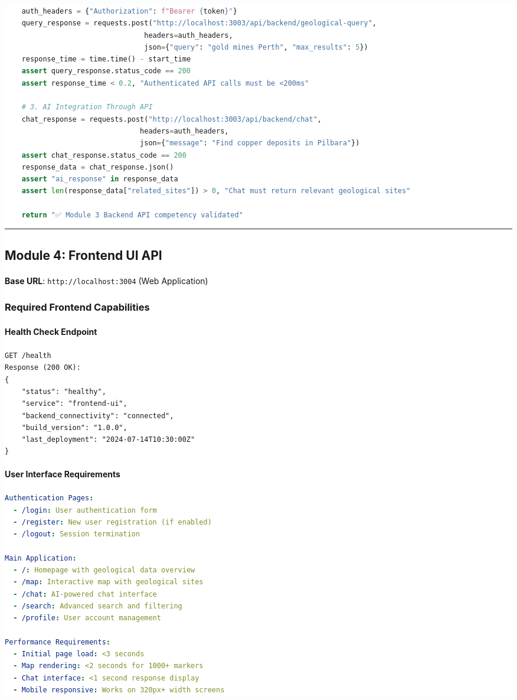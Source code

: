 ```python
    auth_headers = {"Authorization": f"Bearer {token}"}
    query_response = requests.post("http://localhost:3003/api/backend/geological-query",
                                 headers=auth_headers,
                                 json={"query": "gold mines Perth", "max_results": 5})
    response_time = time.time() - start_time
    assert query_response.status_code == 200
    assert response_time < 0.2, "Authenticated API calls must be <200ms"
    
    # 3. AI Integration Through API
    chat_response = requests.post("http://localhost:3003/api/backend/chat",
                                headers=auth_headers,
                                json={"message": "Find copper deposits in Pilbara"})
    assert chat_response.status_code == 200
    response_data = chat_response.json()
    assert "ai_response" in response_data
    assert len(response_data["related_sites"]) > 0, "Chat must return relevant geological sites"
    
    return "✅ Module 3 Backend API competency validated"
```

---

## Module 4: Frontend UI API
**Base URL**: `http://localhost:3004` (Web Application)

### **Required Frontend Capabilities**

#### **Health Check Endpoint**
```
GET /health
Response (200 OK):
{
    "status": "healthy",
    "service": "frontend-ui",
    "backend_connectivity": "connected",
    "build_version": "1.0.0",
    "last_deployment": "2024-07-14T10:30:00Z"
}
```

#### **User Interface Requirements**
```yaml
Authentication Pages:
  - /login: User authentication form
  - /register: New user registration (if enabled)
  - /logout: Session termination

Main Application:
  - /: Homepage with geological data overview
  - /map: Interactive map with geological sites
  - /chat: AI-powered chat interface
  - /search: Advanced search and filtering
  - /profile: User account management

Performance Requirements:
  - Initial page load: <3 seconds
  - Map rendering: <2 seconds for 1000+ markers
  - Chat interface: <1 second response display
  - Mobile responsive: Works on 320px+ width screens
```
